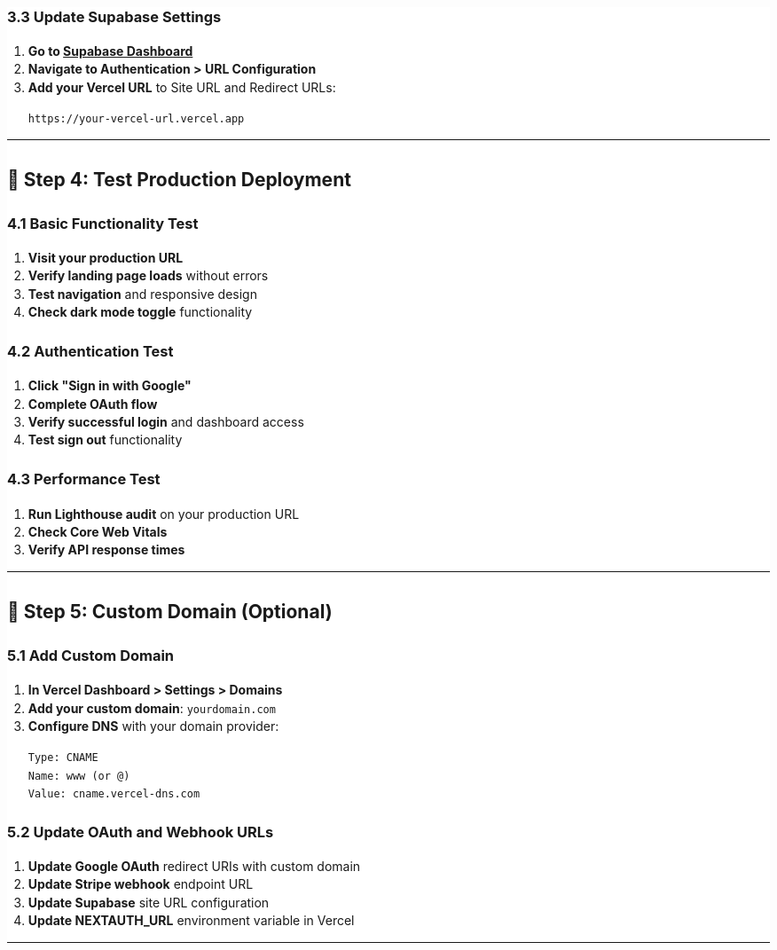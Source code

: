 ### **3.3 Update Supabase Settings**

1. **Go to [Supabase Dashboard](https://supabase.com/dashboard)**
2. **Navigate to Authentication > URL Configuration**
3. **Add your Vercel URL** to Site URL and Redirect URLs:
   ```
   https://your-vercel-url.vercel.app
   ```

---

## 🧪 Step 4: Test Production Deployment

### **4.1 Basic Functionality Test**

1. **Visit your production URL**
2. **Verify landing page loads** without errors
3. **Test navigation** and responsive design
4. **Check dark mode toggle** functionality

### **4.2 Authentication Test**

1. **Click "Sign in with Google"**
2. **Complete OAuth flow**
3. **Verify successful login** and dashboard access
4. **Test sign out** functionality

### **4.3 Performance Test**

1. **Run Lighthouse audit** on your production URL
2. **Check Core Web Vitals**
3. **Verify API response times**

---

## 🔧 Step 5: Custom Domain (Optional)

### **5.1 Add Custom Domain**

1. **In Vercel Dashboard > Settings > Domains**
2. **Add your custom domain**: `yourdomain.com`
3. **Configure DNS** with your domain provider:
   ```
   Type: CNAME
   Name: www (or @)
   Value: cname.vercel-dns.com
   ```

### **5.2 Update OAuth and Webhook URLs**

1. **Update Google OAuth** redirect URIs with custom domain
2. **Update Stripe webhook** endpoint URL
3. **Update Supabase** site URL configuration
4. **Update NEXTAUTH_URL** environment variable in Vercel

---